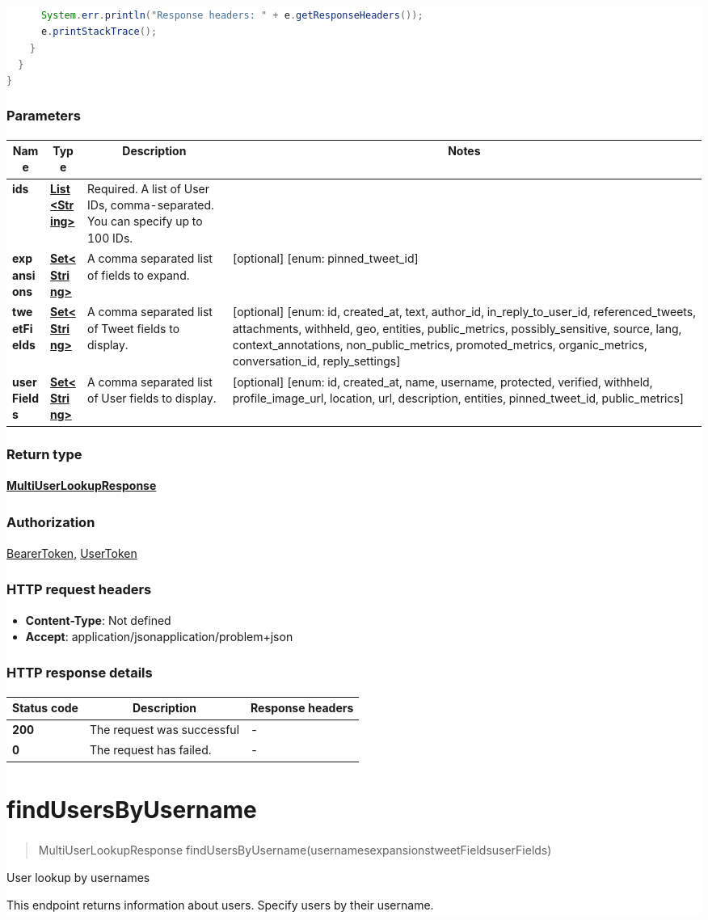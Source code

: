 ```java
      System.err.println("Response headers: " + e.getResponseHeaders());
      e.printStackTrace();
    }
  }
}


```

### Parameters

Name | Type | Description  | Notes
------------- | ------------- | ------------- | -------------
 **ids** | [**List&lt;String&gt;**](String.md)| Required. A list of User IDs, comma-separated. You can specify up to 100 IDs. |
 **expansions** | [**Set&lt;String&gt;**](String.md)| A comma separated list of fields to expand. | [optional] [enum: pinned_tweet_id]
 **tweetFields** | [**Set&lt;String&gt;**](String.md)| A comma separated list of Tweet fields to display. | [optional] [enum: id, created_at, text, author_id, in_reply_to_user_id, referenced_tweets, attachments, withheld, geo, entities, public_metrics, possibly_sensitive, source, lang, context_annotations, non_public_metrics, promoted_metrics, organic_metrics, conversation_id, reply_settings]
 **userFields** | [**Set&lt;String&gt;**](String.md)| A comma separated list of User fields to display. | [optional] [enum: id, created_at, name, username, protected, verified, withheld, profile_image_url, location, url, description, entities, pinned_tweet_id, public_metrics]

### Return type

[**MultiUserLookupResponse**](MultiUserLookupResponse.md)

### Authorization

[BearerToken](../README.md#BearerToken), [UserToken](../README.md#UserToken)

### HTTP request headers

 - **Content-Type**: Not defined
 - **Accept**: application/jsonapplication/problem+json

### HTTP response details
| Status code | Description | Response headers |
|-------------|-------------|------------------|
**200** | The request was successful |  -  |
**0** | The request has failed. |  -  |

<a name="findUsersByUsername"></a>
# **findUsersByUsername**
> MultiUserLookupResponse findUsersByUsername(usernamesexpansionstweetFieldsuserFields)

User lookup by usernames

This endpoint returns information about users. Specify users by their username.

